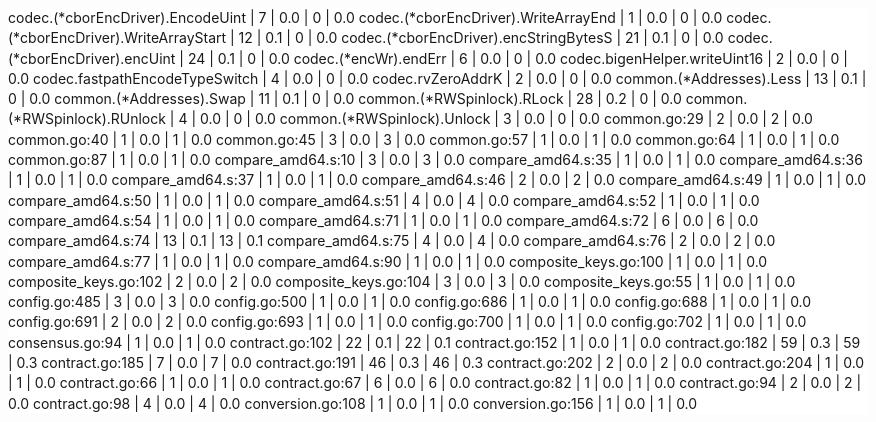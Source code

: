 codec.(*cborEncDriver).EncodeUint                   |      7 |   0.0 |   0 |   0.0
codec.(*cborEncDriver).WriteArrayEnd                |      1 |   0.0 |   0 |   0.0
codec.(*cborEncDriver).WriteArrayStart              |     12 |   0.1 |   0 |   0.0
codec.(*cborEncDriver).encStringBytesS              |     21 |   0.1 |   0 |   0.0
codec.(*cborEncDriver).encUint                      |     24 |   0.1 |   0 |   0.0
codec.(*encWr).endErr                               |      6 |   0.0 |   0 |   0.0
codec.bigenHelper.writeUint16                       |      2 |   0.0 |   0 |   0.0
codec.fastpathEncodeTypeSwitch                      |      4 |   0.0 |   0 |   0.0
codec.rvZeroAddrK                                   |      2 |   0.0 |   0 |   0.0
common.(*Addresses).Less                            |     13 |   0.1 |   0 |   0.0
common.(*Addresses).Swap                            |     11 |   0.1 |   0 |   0.0
common.(*RWSpinlock).RLock                          |     28 |   0.2 |   0 |   0.0
common.(*RWSpinlock).RUnlock                        |      4 |   0.0 |   0 |   0.0
common.(*RWSpinlock).Unlock                         |      3 |   0.0 |   0 |   0.0
common.go:29                                        |      2 |   0.0 |   2 |   0.0
common.go:40                                        |      1 |   0.0 |   1 |   0.0
common.go:45                                        |      3 |   0.0 |   3 |   0.0
common.go:57                                        |      1 |   0.0 |   1 |   0.0
common.go:64                                        |      1 |   0.0 |   1 |   0.0
common.go:87                                        |      1 |   0.0 |   1 |   0.0
compare_amd64.s:10                                  |      3 |   0.0 |   3 |   0.0
compare_amd64.s:35                                  |      1 |   0.0 |   1 |   0.0
compare_amd64.s:36                                  |      1 |   0.0 |   1 |   0.0
compare_amd64.s:37                                  |      1 |   0.0 |   1 |   0.0
compare_amd64.s:46                                  |      2 |   0.0 |   2 |   0.0
compare_amd64.s:49                                  |      1 |   0.0 |   1 |   0.0
compare_amd64.s:50                                  |      1 |   0.0 |   1 |   0.0
compare_amd64.s:51                                  |      4 |   0.0 |   4 |   0.0
compare_amd64.s:52                                  |      1 |   0.0 |   1 |   0.0
compare_amd64.s:54                                  |      1 |   0.0 |   1 |   0.0
compare_amd64.s:71                                  |      1 |   0.0 |   1 |   0.0
compare_amd64.s:72                                  |      6 |   0.0 |   6 |   0.0
compare_amd64.s:74                                  |     13 |   0.1 |  13 |   0.1
compare_amd64.s:75                                  |      4 |   0.0 |   4 |   0.0
compare_amd64.s:76                                  |      2 |   0.0 |   2 |   0.0
compare_amd64.s:77                                  |      1 |   0.0 |   1 |   0.0
compare_amd64.s:90                                  |      1 |   0.0 |   1 |   0.0
composite_keys.go:100                               |      1 |   0.0 |   1 |   0.0
composite_keys.go:102                               |      2 |   0.0 |   2 |   0.0
composite_keys.go:104                               |      3 |   0.0 |   3 |   0.0
composite_keys.go:55                                |      1 |   0.0 |   1 |   0.0
config.go:485                                       |      3 |   0.0 |   3 |   0.0
config.go:500                                       |      1 |   0.0 |   1 |   0.0
config.go:686                                       |      1 |   0.0 |   1 |   0.0
config.go:688                                       |      1 |   0.0 |   1 |   0.0
config.go:691                                       |      2 |   0.0 |   2 |   0.0
config.go:693                                       |      1 |   0.0 |   1 |   0.0
config.go:700                                       |      1 |   0.0 |   1 |   0.0
config.go:702                                       |      1 |   0.0 |   1 |   0.0
consensus.go:94                                     |      1 |   0.0 |   1 |   0.0
contract.go:102                                     |     22 |   0.1 |  22 |   0.1
contract.go:152                                     |      1 |   0.0 |   1 |   0.0
contract.go:182                                     |     59 |   0.3 |  59 |   0.3
contract.go:185                                     |      7 |   0.0 |   7 |   0.0
contract.go:191                                     |     46 |   0.3 |  46 |   0.3
contract.go:202                                     |      2 |   0.0 |   2 |   0.0
contract.go:204                                     |      1 |   0.0 |   1 |   0.0
contract.go:66                                      |      1 |   0.0 |   1 |   0.0
contract.go:67                                      |      6 |   0.0 |   6 |   0.0
contract.go:82                                      |      1 |   0.0 |   1 |   0.0
contract.go:94                                      |      2 |   0.0 |   2 |   0.0
contract.go:98                                      |      4 |   0.0 |   4 |   0.0
conversion.go:108                                   |      1 |   0.0 |   1 |   0.0
conversion.go:156                                   |      1 |   0.0 |   1 |   0.0